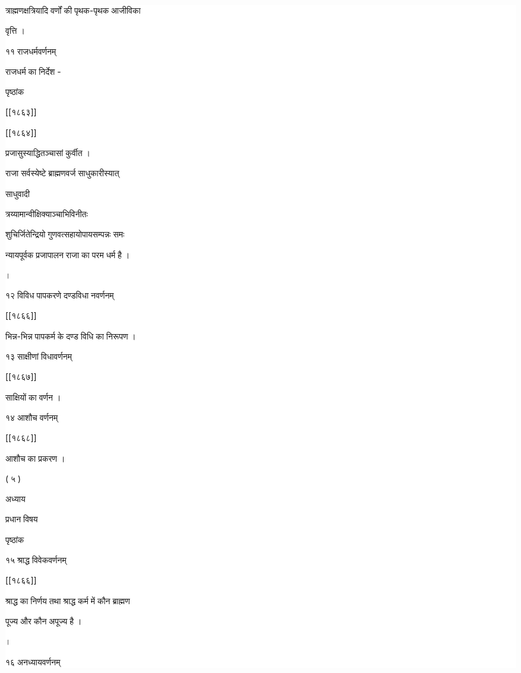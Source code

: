 त्राह्मणक्षत्रियादि वर्णों की पृथक-पृथक आजीविका 

वृत्ति । 

११ राजधर्मवर्णनम् 

राजधर्म का निर्देश - 

पृष्ठांक 

[[१८६३]]

[[१८६४]]

प्रजासुस्याद्धितञ्चासां कुर्वीत । 

राजा सर्वस्येष्टे ब्राह्मणवर्ज साधुकारीस्यात् 

साधुवादी 

त्रय्यामान्वीक्षिक्याञ्चाभिविनीतः 

शुचिर्जितेन्द्रियो गुणवत्सहायोपायसम्पन्नः समः 

न्यायपूर्वक प्रजापालन राजा का परम धर्म है । 

। 

१२ विविध पापकरणे दण्डविधा नवर्णनम् 

[[१८६६]]

भिन्न-भिन्न पापकर्म के दण्ड विधि का निरूपण । 

१३ साक्षीणां विधावर्णनम् 

[[१८६७]]

साक्षियों का वर्णन । 

१४ आशौच वर्णनम् 

[[१८६८]]

आशौच का प्रकरण । 

( ५ ) 

अध्याय 

प्रधान विषय 

पृष्ठांक 

१५ श्राद्ध विवेकवर्णनम् 

[[१८६६]]

श्राद्ध का निर्णय तथा श्राद्ध कर्म में कौन ब्राह्मण 

पूज्य और कौन अपूज्य है । 

। 

१६ अनध्यायवर्णनम् 
